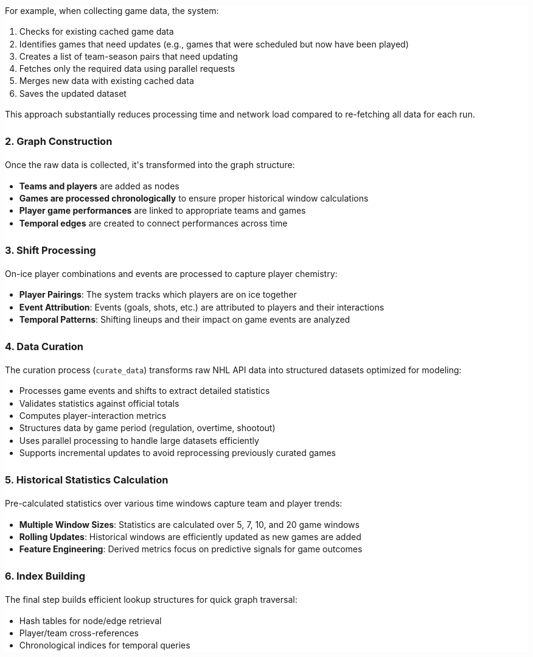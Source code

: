 For example, when collecting game data, the system:
1. Checks for existing cached game data
2. Identifies games that need updates (e.g., games that were scheduled but now have been played)
3. Creates a list of team-season pairs that need updating
4. Fetches only the required data using parallel requests
5. Merges new data with existing cached data
6. Saves the updated dataset

This approach substantially reduces processing time and network load compared to re-fetching all data for each run.

### 2. Graph Construction

Once the raw data is collected, it's transformed into the graph structure:

- **Teams and players** are added as nodes
- **Games are processed chronologically** to ensure proper historical window calculations
- **Player game performances** are linked to appropriate teams and games
- **Temporal edges** are created to connect performances across time

### 3. Shift Processing

On-ice player combinations and events are processed to capture player chemistry:

- **Player Pairings**: The system tracks which players are on ice together
- **Event Attribution**: Events (goals, shots, etc.) are attributed to players and their interactions
- **Temporal Patterns**: Shifting lineups and their impact on game events are analyzed

### 4. Data Curation

The curation process (`curate_data`) transforms raw NHL API data into structured datasets optimized for modeling:

- Processes game events and shifts to extract detailed statistics
- Validates statistics against official totals
- Computes player-interaction metrics
- Structures data by game period (regulation, overtime, shootout)
- Uses parallel processing to handle large datasets efficiently
- Supports incremental updates to avoid reprocessing previously curated games

### 5. Historical Statistics Calculation

Pre-calculated statistics over various time windows capture team and player trends:

- **Multiple Window Sizes**: Statistics are calculated over 5, 7, 10, and 20 game windows
- **Rolling Updates**: Historical windows are efficiently updated as new games are added
- **Feature Engineering**: Derived metrics focus on predictive signals for game outcomes

### 6. Index Building

The final step builds efficient lookup structures for quick graph traversal:
- Hash tables for node/edge retrieval
- Player/team cross-references
- Chronological indices for temporal queries
